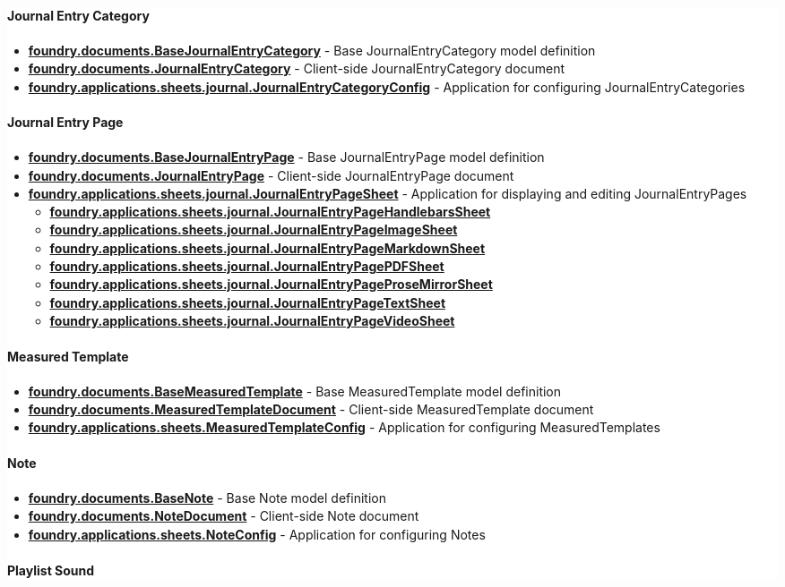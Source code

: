 #### Journal Entry Category

- **[foundry.documents.BaseJournalEntryCategory](https://foundryvtt.com/api/classes/foundry.documents.BaseJournalEntryCategory.html)** - Base JournalEntryCategory model definition
- **[foundry.documents.JournalEntryCategory](https://foundryvtt.com/api/classes/foundry.documents.JournalEntryCategory.html)** - Client-side JournalEntryCategory document
- **[foundry.applications.sheets.journal.JournalEntryCategoryConfig](https://foundryvtt.com/api/classes/foundry.applications.sheets.journal.JournalEntryCategoryConfig.html)** - Application for configuring JournalEntryCategories

#### Journal Entry Page

- **[foundry.documents.BaseJournalEntryPage](https://foundryvtt.com/api/classes/foundry.documents.BaseJournalEntryPage.html)** - Base JournalEntryPage model definition
- **[foundry.documents.JournalEntryPage](https://foundryvtt.com/api/classes/foundry.documents.JournalEntryPage.html)** - Client-side JournalEntryPage document
- **[foundry.applications.sheets.journal.JournalEntryPageSheet](https://foundryvtt.com/api/classes/foundry.applications.sheets.journal.JournalEntryPageSheet.html)** - Application for displaying and editing JournalEntryPages
  - **[foundry.applications.sheets.journal.JournalEntryPageHandlebarsSheet](https://foundryvtt.com/api/classes/foundry.applications.sheets.journal.JournalEntryPageHandlebarsSheet.html)**
  - **[foundry.applications.sheets.journal.JournalEntryPageImageSheet](https://foundryvtt.com/api/classes/foundry.applications.sheets.journal.JournalEntryPageImageSheet.html)**
  - **[foundry.applications.sheets.journal.JournalEntryPageMarkdownSheet](https://foundryvtt.com/api/classes/foundry.applications.sheets.journal.JournalEntryPageMarkdownSheet.html)**
  - **[foundry.applications.sheets.journal.JournalEntryPagePDFSheet](https://foundryvtt.com/api/classes/foundry.applications.sheets.journal.JournalEntryPagePDFSheet.html)**
  - **[foundry.applications.sheets.journal.JournalEntryPageProseMirrorSheet](https://foundryvtt.com/api/classes/foundry.applications.sheets.journal.JournalEntryPageProseMirrorSheet.html)**
  - **[foundry.applications.sheets.journal.JournalEntryPageTextSheet](https://foundryvtt.com/api/classes/foundry.applications.sheets.journal.JournalEntryPageTextSheet.html)**
  - **[foundry.applications.sheets.journal.JournalEntryPageVideoSheet](https://foundryvtt.com/api/classes/foundry.applications.sheets.journal.JournalEntryPageVideoSheet.html)**

#### Measured Template

- **[foundry.documents.BaseMeasuredTemplate](https://foundryvtt.com/api/classes/foundry.documents.BaseMeasuredTemplate.html)** - Base MeasuredTemplate model definition
- **[foundry.documents.MeasuredTemplateDocument](https://foundryvtt.com/api/classes/foundry.documents.MeasuredTemplateDocument.html)** - Client-side MeasuredTemplate document
- **[foundry.applications.sheets.MeasuredTemplateConfig](https://foundryvtt.com/api/classes/foundry.applications.sheets.MeasuredTemplateConfig.html)** - Application for configuring MeasuredTemplates

#### Note

- **[foundry.documents.BaseNote](https://foundryvtt.com/api/classes/foundry.documents.BaseNote.html)** - Base Note model definition
- **[foundry.documents.NoteDocument](https://foundryvtt.com/api/classes/foundry.documents.NoteDocument.html)** - Client-side Note document
- **[foundry.applications.sheets.NoteConfig](https://foundryvtt.com/api/classes/foundry.applications.sheets.NoteConfig.html)** - Application for configuring Notes

#### Playlist Sound
